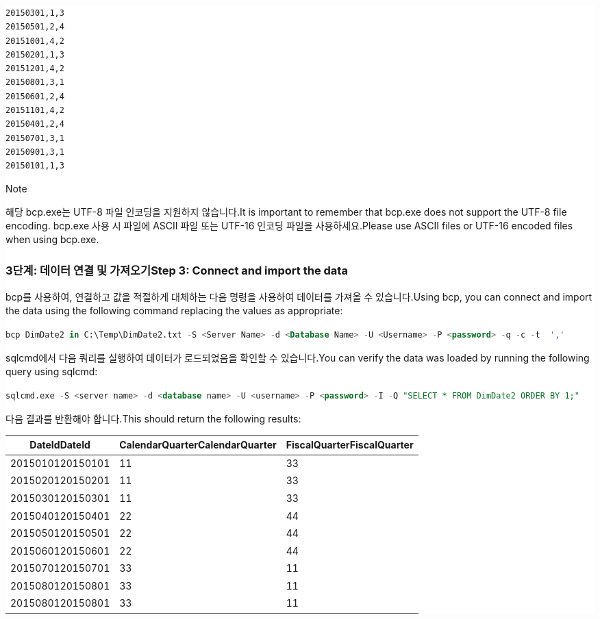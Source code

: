 ```
20150301,1,3
20150501,2,4
20151001,4,2
20150201,1,3
20151201,4,2
20150801,3,1
20150601,2,4
20151101,4,2
20150401,2,4
20150701,3,1
20150901,3,1
20150101,1,3
```

> [!NOTE]
> <span data-ttu-id="570c8-119">해당 bcp.exe는 UTF-8 파일 인코딩을 지원하지 않습니다.</span><span class="sxs-lookup"><span data-stu-id="570c8-119">It is important to remember that bcp.exe does not support the UTF-8 file encoding.</span></span> <span data-ttu-id="570c8-120">bcp.exe 사용 시 파일에 ASCII 파일 또는 UTF-16 인코딩 파일을 사용하세요.</span><span class="sxs-lookup"><span data-stu-id="570c8-120">Please use ASCII files or UTF-16 encoded files when using bcp.exe.</span></span>
> 
> 

### <a name="step-3-connect-and-import-the-data"></a><span data-ttu-id="570c8-121">3단계: 데이터 연결 및 가져오기</span><span class="sxs-lookup"><span data-stu-id="570c8-121">Step 3: Connect and import the data</span></span>
<span data-ttu-id="570c8-122">bcp를 사용하여, 연결하고 값을 적절하게 대체하는 다음 명령을 사용하여 데이터를 가져올 수 있습니다.</span><span class="sxs-lookup"><span data-stu-id="570c8-122">Using bcp, you can connect and import the data using the following command replacing the values as appropriate:</span></span>

```sql
bcp DimDate2 in C:\Temp\DimDate2.txt -S <Server Name> -d <Database Name> -U <Username> -P <password> -q -c -t  ','
```

<span data-ttu-id="570c8-123">sqlcmd에서 다음 쿼리를 실행하여 데이터가 로드되었음을 확인할 수 있습니다.</span><span class="sxs-lookup"><span data-stu-id="570c8-123">You can verify the data was loaded by running the following query using sqlcmd:</span></span>

```sql
sqlcmd.exe -S <server name> -d <database name> -U <username> -P <password> -I -Q "SELECT * FROM DimDate2 ORDER BY 1;"
```

<span data-ttu-id="570c8-124">다음 결과를 반환해야 합니다.</span><span class="sxs-lookup"><span data-stu-id="570c8-124">This should return the following results:</span></span>

| <span data-ttu-id="570c8-125">DateId</span><span class="sxs-lookup"><span data-stu-id="570c8-125">DateId</span></span> | <span data-ttu-id="570c8-126">CalendarQuarter</span><span class="sxs-lookup"><span data-stu-id="570c8-126">CalendarQuarter</span></span> | <span data-ttu-id="570c8-127">FiscalQuarter</span><span class="sxs-lookup"><span data-stu-id="570c8-127">FiscalQuarter</span></span> |
| --- | --- | --- |
| <span data-ttu-id="570c8-128">20150101</span><span class="sxs-lookup"><span data-stu-id="570c8-128">20150101</span></span> |<span data-ttu-id="570c8-129">1</span><span class="sxs-lookup"><span data-stu-id="570c8-129">1</span></span> |<span data-ttu-id="570c8-130">3</span><span class="sxs-lookup"><span data-stu-id="570c8-130">3</span></span> |
| <span data-ttu-id="570c8-131">20150201</span><span class="sxs-lookup"><span data-stu-id="570c8-131">20150201</span></span> |<span data-ttu-id="570c8-132">1</span><span class="sxs-lookup"><span data-stu-id="570c8-132">1</span></span> |<span data-ttu-id="570c8-133">3</span><span class="sxs-lookup"><span data-stu-id="570c8-133">3</span></span> |
| <span data-ttu-id="570c8-134">20150301</span><span class="sxs-lookup"><span data-stu-id="570c8-134">20150301</span></span> |<span data-ttu-id="570c8-135">1</span><span class="sxs-lookup"><span data-stu-id="570c8-135">1</span></span> |<span data-ttu-id="570c8-136">3</span><span class="sxs-lookup"><span data-stu-id="570c8-136">3</span></span> |
| <span data-ttu-id="570c8-137">20150401</span><span class="sxs-lookup"><span data-stu-id="570c8-137">20150401</span></span> |<span data-ttu-id="570c8-138">2</span><span class="sxs-lookup"><span data-stu-id="570c8-138">2</span></span> |<span data-ttu-id="570c8-139">4</span><span class="sxs-lookup"><span data-stu-id="570c8-139">4</span></span> |
| <span data-ttu-id="570c8-140">20150501</span><span class="sxs-lookup"><span data-stu-id="570c8-140">20150501</span></span> |<span data-ttu-id="570c8-141">2</span><span class="sxs-lookup"><span data-stu-id="570c8-141">2</span></span> |<span data-ttu-id="570c8-142">4</span><span class="sxs-lookup"><span data-stu-id="570c8-142">4</span></span> |
| <span data-ttu-id="570c8-143">20150601</span><span class="sxs-lookup"><span data-stu-id="570c8-143">20150601</span></span> |<span data-ttu-id="570c8-144">2</span><span class="sxs-lookup"><span data-stu-id="570c8-144">2</span></span> |<span data-ttu-id="570c8-145">4</span><span class="sxs-lookup"><span data-stu-id="570c8-145">4</span></span> |
| <span data-ttu-id="570c8-146">20150701</span><span class="sxs-lookup"><span data-stu-id="570c8-146">20150701</span></span> |<span data-ttu-id="570c8-147">3</span><span class="sxs-lookup"><span data-stu-id="570c8-147">3</span></span> |<span data-ttu-id="570c8-148">1</span><span class="sxs-lookup"><span data-stu-id="570c8-148">1</span></span> |
| <span data-ttu-id="570c8-149">20150801</span><span class="sxs-lookup"><span data-stu-id="570c8-149">20150801</span></span> |<span data-ttu-id="570c8-150">3</span><span class="sxs-lookup"><span data-stu-id="570c8-150">3</span></span> |<span data-ttu-id="570c8-151">1</span><span class="sxs-lookup"><span data-stu-id="570c8-151">1</span></span> |
| <span data-ttu-id="570c8-152">20150801</span><span class="sxs-lookup"><span data-stu-id="570c8-152">20150801</span></span> |<span data-ttu-id="570c8-153">3</span><span class="sxs-lookup"><span data-stu-id="570c8-153">3</span></span> |<span data-ttu-id="570c8-154">1</span><span class="sxs-lookup"><span data-stu-id="570c8-154">1</span></span> |

[Load data into SQL Data Warehouse]: ./sql-data-warehouse-overview-load.md
[SQL Data Warehouse development overview]: ./sql-data-warehouse-overview-develop.md
[Table Overview]: ./sql-data-warehouse-tables-overview.md
[Statistics]: ./sql-data-warehouse-tables-statistics.md
[bcp]: https://msdn.microsoft.com/library/ms162802.aspx
[CREATE TABLE syntax]: https://msdn.microsoft.com/library/mt203953.aspx
[Microsoft Download Center]: https://www.microsoft.com/download/details.aspx?id=36433